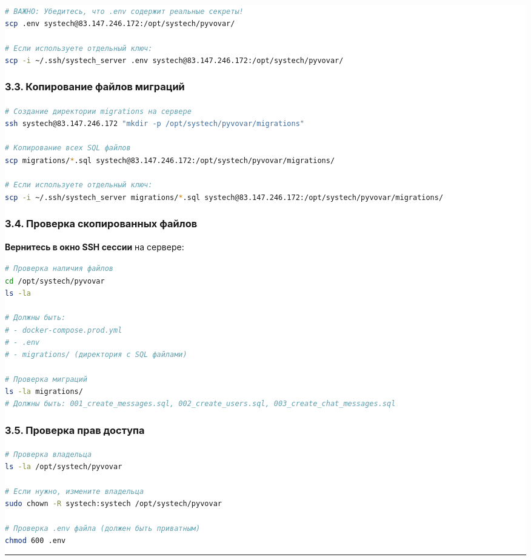 ```bash
# ВАЖНО: Убедитесь, что .env содержит реальные секреты!
scp .env systech@83.147.246.172:/opt/systech/pyvovar/

# Если используете отдельный ключ:
scp -i ~/.ssh/systech_server .env systech@83.147.246.172:/opt/systech/pyvovar/
```

### 3.3. Копирование файлов миграций

```bash
# Создание директории migrations на сервере
ssh systech@83.147.246.172 "mkdir -p /opt/systech/pyvovar/migrations"

# Копирование всех SQL файлов
scp migrations/*.sql systech@83.147.246.172:/opt/systech/pyvovar/migrations/

# Если используете отдельный ключ:
scp -i ~/.ssh/systech_server migrations/*.sql systech@83.147.246.172:/opt/systech/pyvovar/migrations/
```

### 3.4. Проверка скопированных файлов

**Вернитесь в окно SSH сессии** на сервере:

```bash
# Проверка наличия файлов
cd /opt/systech/pyvovar
ls -la

# Должны быть:
# - docker-compose.prod.yml
# - .env
# - migrations/ (директория с SQL файлами)

# Проверка миграций
ls -la migrations/
# Должны быть: 001_create_messages.sql, 002_create_users.sql, 003_create_chat_messages.sql
```

### 3.5. Проверка прав доступа

```bash
# Проверка владельца
ls -la /opt/systech/pyvovar

# Если нужно, измените владельца
sudo chown -R systech:systech /opt/systech/pyvovar

# Проверка .env файла (должен быть приватным)
chmod 600 .env
```

---